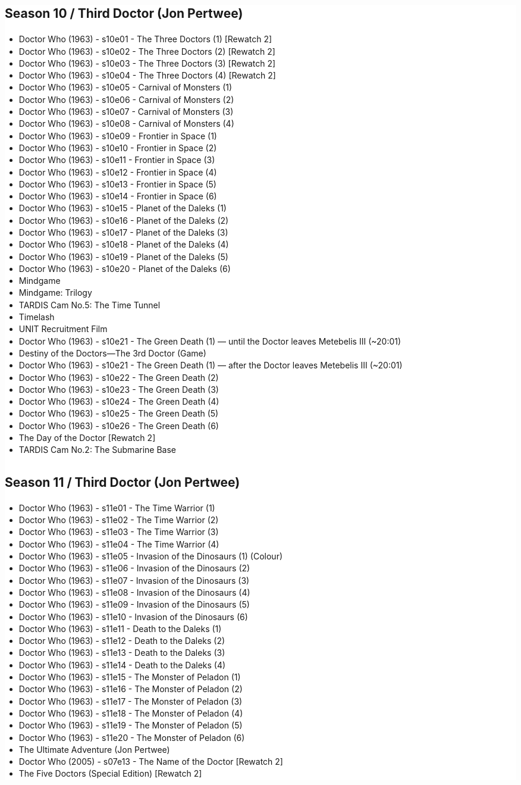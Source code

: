 ## Season 10 / Third Doctor (Jon Pertwee)

* Doctor Who (1963) - s10e01 - The Three Doctors (1) [Rewatch 2]
* Doctor Who (1963) - s10e02 - The Three Doctors (2) [Rewatch 2]
* Doctor Who (1963) - s10e03 - The Three Doctors (3) [Rewatch 2]
* Doctor Who (1963) - s10e04 - The Three Doctors (4) [Rewatch 2]
* Doctor Who (1963) - s10e05 - Carnival of Monsters (1)
* Doctor Who (1963) - s10e06 - Carnival of Monsters (2)
* Doctor Who (1963) - s10e07 - Carnival of Monsters (3)
* Doctor Who (1963) - s10e08 - Carnival of Monsters (4)
* Doctor Who (1963) - s10e09 - Frontier in Space (1)
* Doctor Who (1963) - s10e10 - Frontier in Space (2)
* Doctor Who (1963) - s10e11 - Frontier in Space (3)
* Doctor Who (1963) - s10e12 - Frontier in Space (4)
* Doctor Who (1963) - s10e13 - Frontier in Space (5)
* Doctor Who (1963) - s10e14 - Frontier in Space (6)
* Doctor Who (1963) - s10e15 - Planet of the Daleks (1)
* Doctor Who (1963) - s10e16 - Planet of the Daleks (2)
* Doctor Who (1963) - s10e17 - Planet of the Daleks (3)
* Doctor Who (1963) - s10e18 - Planet of the Daleks (4)
* Doctor Who (1963) - s10e19 - Planet of the Daleks (5)
* Doctor Who (1963) - s10e20 - Planet of the Daleks (6)
* Mindgame
* Mindgame: Trilogy
* TARDIS Cam No.5: The Time Tunnel
* Timelash
* UNIT Recruitment Film
* Doctor Who (1963) - s10e21 - The Green Death (1) — until the Doctor leaves Metebelis III (~20:01)
* Destiny of the Doctors—The 3rd Doctor (Game)
* Doctor Who (1963) - s10e21 - The Green Death (1) — after the Doctor leaves Metebelis III (~20:01)
* Doctor Who (1963) - s10e22 - The Green Death (2)
* Doctor Who (1963) - s10e23 - The Green Death (3)
* Doctor Who (1963) - s10e24 - The Green Death (4)
* Doctor Who (1963) - s10e25 - The Green Death (5)
* Doctor Who (1963) - s10e26 - The Green Death (6)
* The Day of the Doctor [Rewatch 2]
* TARDIS Cam No.2: The Submarine Base

## Season 11 / Third Doctor (Jon Pertwee)

* Doctor Who (1963) - s11e01 - The Time Warrior (1)
* Doctor Who (1963) - s11e02 - The Time Warrior (2)
* Doctor Who (1963) - s11e03 - The Time Warrior (3)
* Doctor Who (1963) - s11e04 - The Time Warrior (4)
* Doctor Who (1963) - s11e05 - Invasion of the Dinosaurs (1) (Colour)
* Doctor Who (1963) - s11e06 - Invasion of the Dinosaurs (2)
* Doctor Who (1963) - s11e07 - Invasion of the Dinosaurs (3)
* Doctor Who (1963) - s11e08 - Invasion of the Dinosaurs (4)
* Doctor Who (1963) - s11e09 - Invasion of the Dinosaurs (5)
* Doctor Who (1963) - s11e10 - Invasion of the Dinosaurs (6)
* Doctor Who (1963) - s11e11 - Death to the Daleks (1)
* Doctor Who (1963) - s11e12 - Death to the Daleks (2)
* Doctor Who (1963) - s11e13 - Death to the Daleks (3)
* Doctor Who (1963) - s11e14 - Death to the Daleks (4)
* Doctor Who (1963) - s11e15 - The Monster of Peladon (1)
* Doctor Who (1963) - s11e16 - The Monster of Peladon (2)
* Doctor Who (1963) - s11e17 - The Monster of Peladon (3)
* Doctor Who (1963) - s11e18 - The Monster of Peladon (4)
* Doctor Who (1963) - s11e19 - The Monster of Peladon (5)
* Doctor Who (1963) - s11e20 - The Monster of Peladon (6)
* The Ultimate Adventure (Jon Pertwee)
* Doctor Who (2005) - s07e13 - The Name of the Doctor [Rewatch 2]
* The Five Doctors (Special Edition) [Rewatch 2]